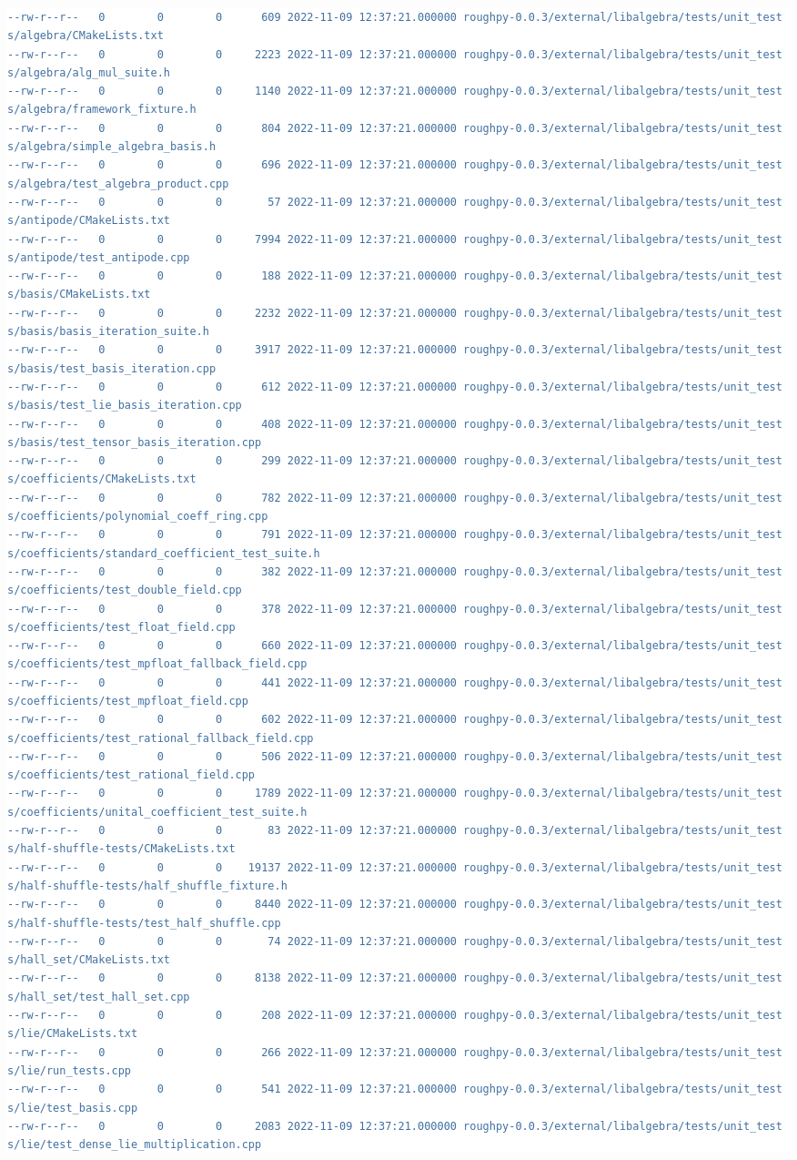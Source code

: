 ```diff
--rw-r--r--   0        0        0      609 2022-11-09 12:37:21.000000 roughpy-0.0.3/external/libalgebra/tests/unit_tests/algebra/CMakeLists.txt
--rw-r--r--   0        0        0     2223 2022-11-09 12:37:21.000000 roughpy-0.0.3/external/libalgebra/tests/unit_tests/algebra/alg_mul_suite.h
--rw-r--r--   0        0        0     1140 2022-11-09 12:37:21.000000 roughpy-0.0.3/external/libalgebra/tests/unit_tests/algebra/framework_fixture.h
--rw-r--r--   0        0        0      804 2022-11-09 12:37:21.000000 roughpy-0.0.3/external/libalgebra/tests/unit_tests/algebra/simple_algebra_basis.h
--rw-r--r--   0        0        0      696 2022-11-09 12:37:21.000000 roughpy-0.0.3/external/libalgebra/tests/unit_tests/algebra/test_algebra_product.cpp
--rw-r--r--   0        0        0       57 2022-11-09 12:37:21.000000 roughpy-0.0.3/external/libalgebra/tests/unit_tests/antipode/CMakeLists.txt
--rw-r--r--   0        0        0     7994 2022-11-09 12:37:21.000000 roughpy-0.0.3/external/libalgebra/tests/unit_tests/antipode/test_antipode.cpp
--rw-r--r--   0        0        0      188 2022-11-09 12:37:21.000000 roughpy-0.0.3/external/libalgebra/tests/unit_tests/basis/CMakeLists.txt
--rw-r--r--   0        0        0     2232 2022-11-09 12:37:21.000000 roughpy-0.0.3/external/libalgebra/tests/unit_tests/basis/basis_iteration_suite.h
--rw-r--r--   0        0        0     3917 2022-11-09 12:37:21.000000 roughpy-0.0.3/external/libalgebra/tests/unit_tests/basis/test_basis_iteration.cpp
--rw-r--r--   0        0        0      612 2022-11-09 12:37:21.000000 roughpy-0.0.3/external/libalgebra/tests/unit_tests/basis/test_lie_basis_iteration.cpp
--rw-r--r--   0        0        0      408 2022-11-09 12:37:21.000000 roughpy-0.0.3/external/libalgebra/tests/unit_tests/basis/test_tensor_basis_iteration.cpp
--rw-r--r--   0        0        0      299 2022-11-09 12:37:21.000000 roughpy-0.0.3/external/libalgebra/tests/unit_tests/coefficients/CMakeLists.txt
--rw-r--r--   0        0        0      782 2022-11-09 12:37:21.000000 roughpy-0.0.3/external/libalgebra/tests/unit_tests/coefficients/polynomial_coeff_ring.cpp
--rw-r--r--   0        0        0      791 2022-11-09 12:37:21.000000 roughpy-0.0.3/external/libalgebra/tests/unit_tests/coefficients/standard_coefficient_test_suite.h
--rw-r--r--   0        0        0      382 2022-11-09 12:37:21.000000 roughpy-0.0.3/external/libalgebra/tests/unit_tests/coefficients/test_double_field.cpp
--rw-r--r--   0        0        0      378 2022-11-09 12:37:21.000000 roughpy-0.0.3/external/libalgebra/tests/unit_tests/coefficients/test_float_field.cpp
--rw-r--r--   0        0        0      660 2022-11-09 12:37:21.000000 roughpy-0.0.3/external/libalgebra/tests/unit_tests/coefficients/test_mpfloat_fallback_field.cpp
--rw-r--r--   0        0        0      441 2022-11-09 12:37:21.000000 roughpy-0.0.3/external/libalgebra/tests/unit_tests/coefficients/test_mpfloat_field.cpp
--rw-r--r--   0        0        0      602 2022-11-09 12:37:21.000000 roughpy-0.0.3/external/libalgebra/tests/unit_tests/coefficients/test_rational_fallback_field.cpp
--rw-r--r--   0        0        0      506 2022-11-09 12:37:21.000000 roughpy-0.0.3/external/libalgebra/tests/unit_tests/coefficients/test_rational_field.cpp
--rw-r--r--   0        0        0     1789 2022-11-09 12:37:21.000000 roughpy-0.0.3/external/libalgebra/tests/unit_tests/coefficients/unital_coefficient_test_suite.h
--rw-r--r--   0        0        0       83 2022-11-09 12:37:21.000000 roughpy-0.0.3/external/libalgebra/tests/unit_tests/half-shuffle-tests/CMakeLists.txt
--rw-r--r--   0        0        0    19137 2022-11-09 12:37:21.000000 roughpy-0.0.3/external/libalgebra/tests/unit_tests/half-shuffle-tests/half_shuffle_fixture.h
--rw-r--r--   0        0        0     8440 2022-11-09 12:37:21.000000 roughpy-0.0.3/external/libalgebra/tests/unit_tests/half-shuffle-tests/test_half_shuffle.cpp
--rw-r--r--   0        0        0       74 2022-11-09 12:37:21.000000 roughpy-0.0.3/external/libalgebra/tests/unit_tests/hall_set/CMakeLists.txt
--rw-r--r--   0        0        0     8138 2022-11-09 12:37:21.000000 roughpy-0.0.3/external/libalgebra/tests/unit_tests/hall_set/test_hall_set.cpp
--rw-r--r--   0        0        0      208 2022-11-09 12:37:21.000000 roughpy-0.0.3/external/libalgebra/tests/unit_tests/lie/CMakeLists.txt
--rw-r--r--   0        0        0      266 2022-11-09 12:37:21.000000 roughpy-0.0.3/external/libalgebra/tests/unit_tests/lie/run_tests.cpp
--rw-r--r--   0        0        0      541 2022-11-09 12:37:21.000000 roughpy-0.0.3/external/libalgebra/tests/unit_tests/lie/test_basis.cpp
--rw-r--r--   0        0        0     2083 2022-11-09 12:37:21.000000 roughpy-0.0.3/external/libalgebra/tests/unit_tests/lie/test_dense_lie_multiplication.cpp
```